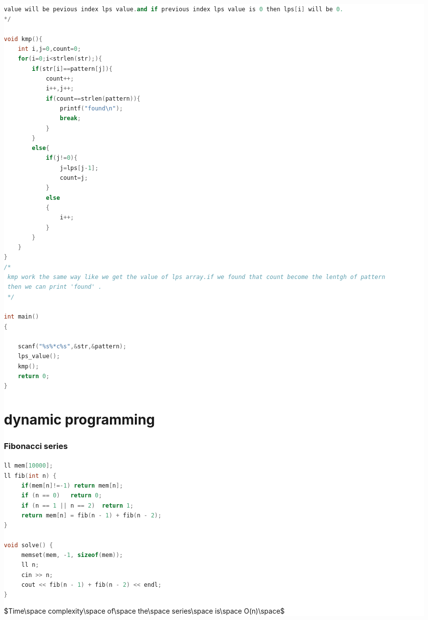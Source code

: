 ```C++
value will be pevious index lps value.and if previous index lps value is 0 then lps[i] will be 0.
*/

void kmp(){
    int i,j=0,count=0;
    for(i=0;i<strlen(str);){
        if(str[i]==pattern[j]){
            count++;
            i++,j++;
            if(count==strlen(pattern)){
                printf("found\n");
                break;
            }
        }
        else{
            if(j!=0){
                j=lps[j-1];
                count=j;
            }
            else
            {
                i++;
            }
        }
    }
}
/*
 kmp work the same way like we get the value of lps array.if we found that count become the lentgh of pattern 
 then we can print 'found' .
 */

int main()
{
   
    scanf("%s%*c%s",&str,&pattern);
    lps_value();
    kmp();
    return 0;
}
 ```
# dynamic programming
### Fibonacci series
```C++
ll mem[10000];
ll fib(int n) {
     if(mem[n]!=-1) return mem[n];
     if (n == 0)   return 0;
     if (n == 1 || n == 2)  return 1;
     return mem[n] = fib(n - 1) + fib(n - 2);
}

void solve() {
     memset(mem, -1, sizeof(mem));
     ll n;
     cin >> n;
     cout << fib(n - 1) + fib(n - 2) << endl;
}
```
$Time\space complexity\space of\space the\space series\space is\space O(n)\space$
